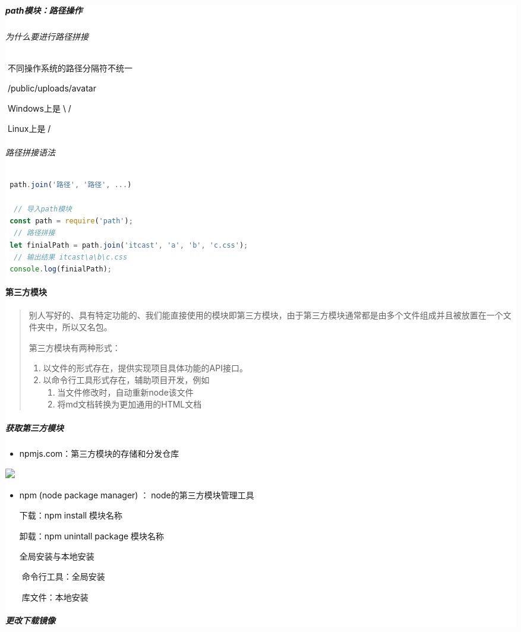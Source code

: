   

##### path模块：路径操作

###### 为什么要进行路径拼接

​	不同操作系统的路径分隔符不统一

​	/public/uploads/avatar

​	Windows上是 \  /

​	Linux上是 /

###### 路径拼接语法

```js
 path.join('路径', '路径', ...)

  // 导入path模块
 const path = require('path');
  // 路径拼接
 let finialPath = path.join('itcast', 'a', 'b', 'c.css');
  // 输出结果 itcast\a\b\c.css
 console.log(finialPath);

```



#### 第三方模块

> 别人写好的、具有特定功能的、我们能直接使用的模块即第三方模块，由于第三方模块通常都是由多个文件组成并且被放置在一个文件夹中，所以又名包。
>
> 第三方模块有两种形式：
>
> 1. 以文件的形式存在，提供实现项目具体功能的API接口。
> 2. 以命令行工具形式存在，辅助项目开发，例如
>    1. 当文件修改时，自动重新node该文件
>    2. 将md文档转换为更加通用的HTML文档

##### 获取第三方模块

- npmjs.com：第三方模块的存储和分发仓库

![](./media/node01-npm.png)

- npm (node package manager) ： node的第三方模块管理工具

  下载：npm install 模块名称

  卸载：npm unintall package 模块名称

  全局安装与本地安装

  ​	命令行工具：全局安装

  ​	库文件：本地安装

##### 更改下载镜像
